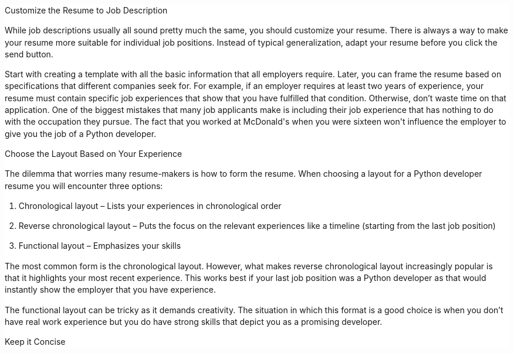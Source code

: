 <span class="text-4505230f--HeadingH600-23f228db--textContentFamily-49a318e1"><span data-key="44f6fabfcbfe42e0bbd8e72ecc067b2c"><span data-offset-key="44f6fabfcbfe42e0bbd8e72ecc067b2c:0">Customize the Resume to Job Description</span></span></span>

<span class="text-4505230f--TextH400-3033861f--textContentFamily-49a318e1"><span data-key="8e177e0726494bc08a06677883684977"><span data-offset-key="8e177e0726494bc08a06677883684977:0">While job descriptions usually all sound pretty much the same, you should customize your resume. There is always a way to make your resume more suitable for individual job positions. Instead of typical generalization, adapt your resume before you click the send button.</span></span></span>

<span class="text-4505230f--TextH400-3033861f--textContentFamily-49a318e1"><span data-key="6bc6a06d9da6465f90ec7ba194c88a64"><span data-offset-key="6bc6a06d9da6465f90ec7ba194c88a64:0">Start with creating a template with all the basic information that all employers require. Later, you can frame the resume based on specifications that different companies seek for. For example, if an employer requires at least two years of experience, your resume must contain specific job experiences that show that you have fulfilled that condition. Otherwise, don’t waste time on that application. One of the biggest mistakes that many job applicants make is including their job experience that has nothing to do with the occupation they pursue. The fact that you worked at McDonald's when you were sixteen won't influence the employer to give you the job of a Python developer.</span></span></span>

<span class="text-4505230f--HeadingH600-23f228db--textContentFamily-49a318e1"><span data-key="ab4c36d24d1740cb96295b693e6d1b14"><span data-offset-key="ab4c36d24d1740cb96295b693e6d1b14:0">Choose the Layout Based on Your Experience</span></span></span>

<span class="text-4505230f--TextH400-3033861f--textContentFamily-49a318e1"><span data-key="bbe4d800095b45ab9fddafa34b4defda"><span data-offset-key="bbe4d800095b45ab9fddafa34b4defda:0">The dilemma that worries many resume-makers is how to form the resume. When choosing a layout for a Python developer resume you will encounter three options:</span></span></span>

1.  <span class="text-4505230f--TextH400-3033861f--textContentFamily-49a318e1"><span data-key="a240cab8d3db4344b0f4d9aa3cac8d56"><span data-offset-key="a240cab8d3db4344b0f4d9aa3cac8d56:0">Chronological layout – Lists your experiences in chronological order</span></span></span>

2.  <span class="text-4505230f--TextH400-3033861f--textContentFamily-49a318e1"><span data-key="5cce3666f663465ebd9a9c9547c92d2b"><span data-offset-key="5cce3666f663465ebd9a9c9547c92d2b:0">Reverse chronological layout – Puts the focus on the relevant experiences like a timeline (starting from the last job position)</span></span></span>

3.  <span class="text-4505230f--TextH400-3033861f--textContentFamily-49a318e1"><span data-key="07cadeb7810d43358041717ba1cb0e36"><span data-offset-key="07cadeb7810d43358041717ba1cb0e36:0">Functional layout – Emphasizes your skills</span></span></span>

<span class="text-4505230f--TextH400-3033861f--textContentFamily-49a318e1"><span data-key="dd24aa112f4d44df9b6b10fb5d07860e"><span data-offset-key="dd24aa112f4d44df9b6b10fb5d07860e:0">The most common form is the chronological layout. However, what makes reverse chronological layout increasingly popular is that it highlights your most recent experience. This works best if your last job position was a Python developer as that would instantly show the employer that you have experience.</span></span></span>

<span class="text-4505230f--TextH400-3033861f--textContentFamily-49a318e1"><span data-key="1e203ae387d94e98b6f093ea6bc50a5c"><span data-offset-key="1e203ae387d94e98b6f093ea6bc50a5c:0">The functional layout can be tricky as it demands creativity. The situation in which this format is a good choice is when you don’t have real work experience but you do have strong skills that depict you as a promising developer.</span></span></span>

<span class="text-4505230f--HeadingH600-23f228db--textContentFamily-49a318e1"><span data-key="eab2a119fce04096aa0a6634cc026571"><span data-offset-key="eab2a119fce04096aa0a6634cc026571:0">Keep it Concise</span></span></span>
